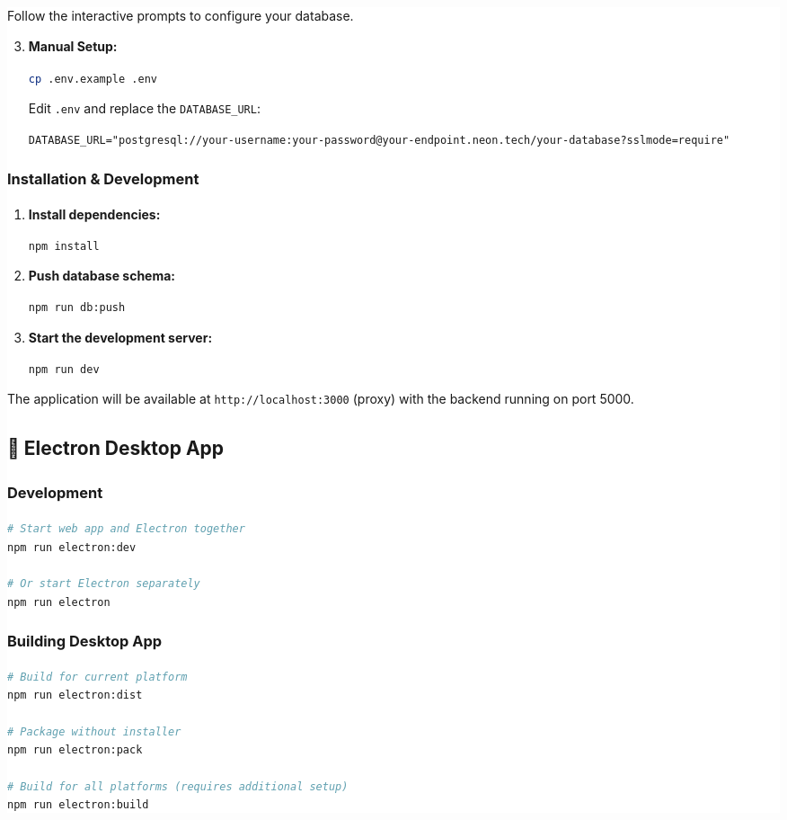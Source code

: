    Follow the interactive prompts to configure your database.

3. **Manual Setup:**

   ```bash
   cp .env.example .env
   ```

   Edit `.env` and replace the `DATABASE_URL`:

   ```
   DATABASE_URL="postgresql://your-username:your-password@your-endpoint.neon.tech/your-database?sslmode=require"
   ```

### Installation & Development

1. **Install dependencies:**

   ```bash
   npm install
   ```

2. **Push database schema:**

   ```bash
   npm run db:push
   ```

3. **Start the development server:**
   ```bash
   npm run dev
   ```

The application will be available at `http://localhost:3000` (proxy) with the backend running on port 5000.

## 📱 Electron Desktop App

### Development

```bash
# Start web app and Electron together
npm run electron:dev

# Or start Electron separately
npm run electron
```

### Building Desktop App

```bash
# Build for current platform
npm run electron:dist

# Package without installer
npm run electron:pack

# Build for all platforms (requires additional setup)
npm run electron:build
```
